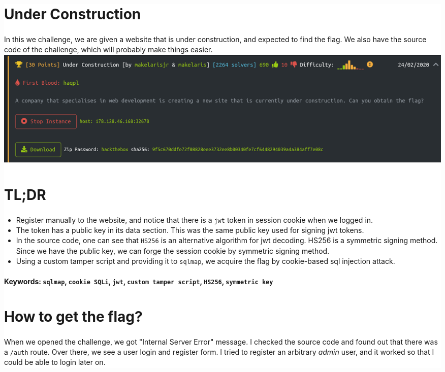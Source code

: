 # Under Construction
In this we challenge, we are given a website that is under construction, and expected to find the flag. We also have the source code of the challenge, which will probably make things easier.
![](0.png)

# TL;DR
- Register manually to the website, and notice that there is a `jwt` token in session cookie when we logged in.
- The token has a public key in its data section. This was the same public key used for signing jwt tokens.
- In the source code, one can see that `HS256` is an alternative algorithm for jwt decoding. HS256 is a symmetric signing method. Since we have the public key, we can forge the session cookie by symmetric signing method.
- Using a custom tamper script and providing it to `sqlmap`, we acquire the flag by cookie-based sql injection attack.

#### Keywords: `sqlmap`, `cookie SQLi`, `jwt`, `custom tamper script`, `HS256`, `symmetric key`

# How to get the flag?
When we opened the challenge, we got "Internal Server Error" message. I checked the source code and found out that there was a `/auth` route. Over there, we see a user login and register form. I tried to register an arbitrary *admin* user, and it worked so that I could be able to login later on.
